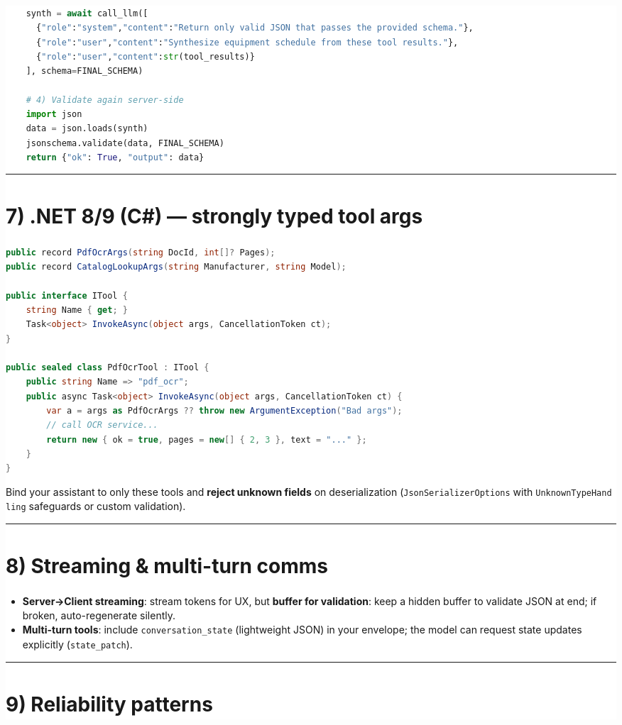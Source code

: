```python
    synth = await call_llm([
      {"role":"system","content":"Return only valid JSON that passes the provided schema."},
      {"role":"user","content":"Synthesize equipment schedule from these tool results."},
      {"role":"user","content":str(tool_results)}
    ], schema=FINAL_SCHEMA)

    # 4) Validate again server-side
    import json
    data = json.loads(synth)
    jsonschema.validate(data, FINAL_SCHEMA)
    return {"ok": True, "output": data}
```

---

# 7) .NET 8/9 (C#) — strongly typed tool args

```csharp
public record PdfOcrArgs(string DocId, int[]? Pages);
public record CatalogLookupArgs(string Manufacturer, string Model);

public interface ITool {
    string Name { get; }
    Task<object> InvokeAsync(object args, CancellationToken ct);
}

public sealed class PdfOcrTool : ITool {
    public string Name => "pdf_ocr";
    public async Task<object> InvokeAsync(object args, CancellationToken ct) {
        var a = args as PdfOcrArgs ?? throw new ArgumentException("Bad args");
        // call OCR service...
        return new { ok = true, pages = new[] { 2, 3 }, text = "..." };
    }
}
```

Bind your assistant to only these tools and **reject unknown fields** on deserialization (`JsonSerializerOptions` with `UnknownTypeHandling` safeguards or custom validation).

---

# 8) Streaming & multi-turn comms

* **Server→Client streaming**: stream tokens for UX, but **buffer for validation**: keep a hidden buffer to validate JSON at end; if broken, auto-regenerate silently.
* **Multi-turn tools**: include `conversation_state` (lightweight JSON) in your envelope; the model can request state updates explicitly (`state_patch`).

---

# 9) Reliability patterns
